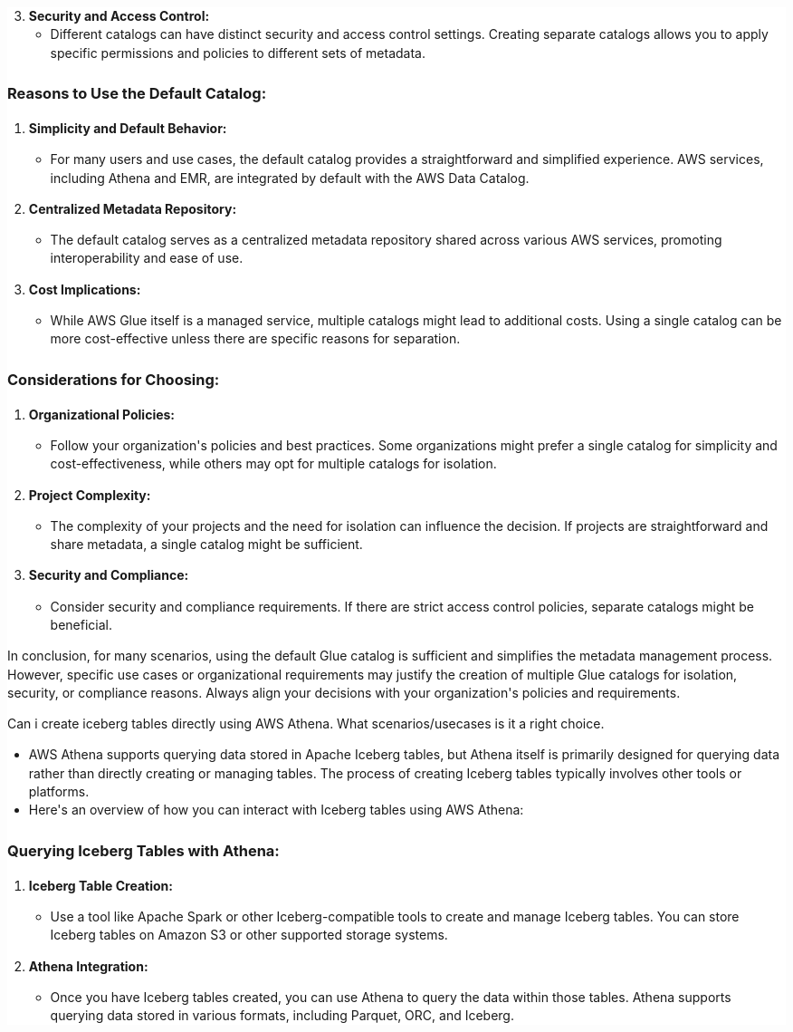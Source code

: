 3. **Security and Access Control:**
   - Different catalogs can have distinct security and access control settings. Creating separate catalogs allows you to apply specific permissions and policies to different sets of metadata.

### Reasons to Use the Default Catalog:

1. **Simplicity and Default Behavior:**
   - For many users and use cases, the default catalog provides a straightforward and simplified experience. AWS services, including Athena and EMR, are integrated by default with the AWS Data Catalog.

2. **Centralized Metadata Repository:**
   - The default catalog serves as a centralized metadata repository shared across various AWS services, promoting interoperability and ease of use.

3. **Cost Implications:**
   - While AWS Glue itself is a managed service, multiple catalogs might lead to additional costs. Using a single catalog can be more cost-effective unless there are specific reasons for separation.

### Considerations for Choosing:

1. **Organizational Policies:**
   - Follow your organization's policies and best practices. Some organizations might prefer a single catalog for simplicity and cost-effectiveness, while others may opt for multiple catalogs for isolation.

2. **Project Complexity:**
   - The complexity of your projects and the need for isolation can influence the decision. If projects are straightforward and share metadata, a single catalog might be sufficient.

3. **Security and Compliance:**
   - Consider security and compliance requirements. If there are strict access control policies, separate catalogs might be beneficial.

In conclusion, for many scenarios, using the default Glue catalog is sufficient and simplifies the metadata management process. However, specific use cases or organizational requirements may justify the creation of multiple Glue catalogs for isolation, security, or compliance reasons. Always align your decisions with your organization's policies and requirements.

Can i create iceberg tables directly   using AWS Athena. What scenarios/usecases is it a right choice. 

-  AWS Athena supports querying data stored in Apache Iceberg tables, but Athena itself is primarily designed for querying data rather than directly creating or managing tables. The process of creating Iceberg tables typically involves other tools or platforms.
- Here's an overview of how you can interact with Iceberg tables using AWS Athena:

### Querying Iceberg Tables with Athena:

1. **Iceberg Table Creation:**
   - Use a tool like Apache Spark or other Iceberg-compatible tools to create and manage Iceberg tables. You can store Iceberg tables on Amazon S3 or other supported storage systems.

2. **Athena Integration:**
   - Once you have Iceberg tables created, you can use Athena to query the data within those tables. Athena supports querying data stored in various formats, including Parquet, ORC, and Iceberg.

